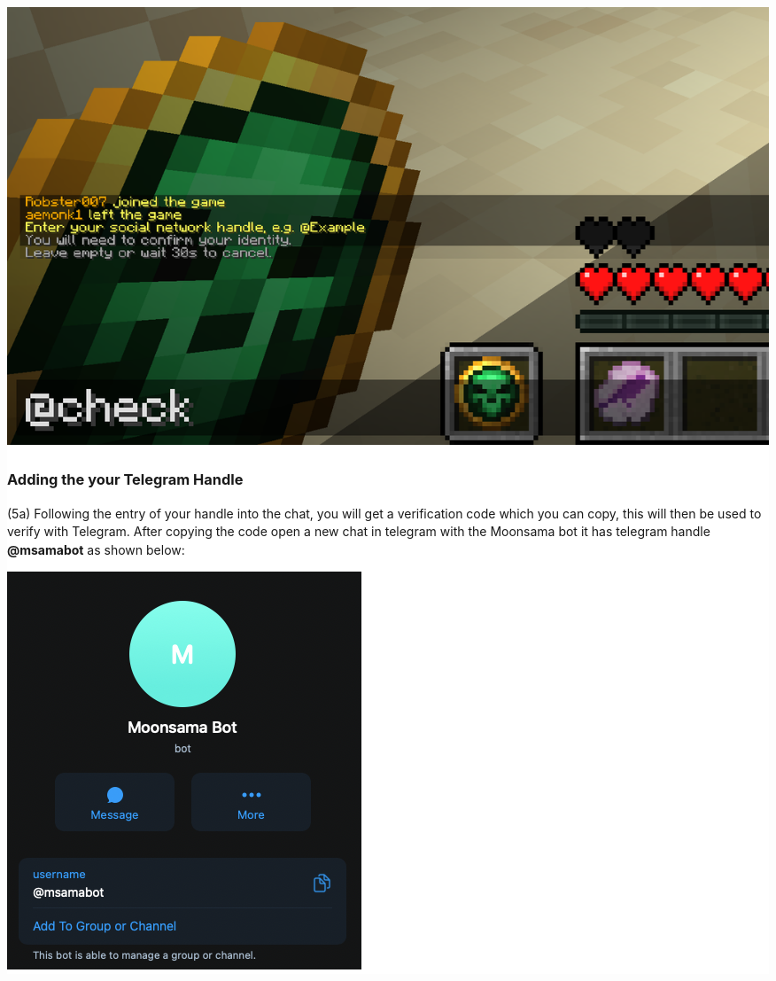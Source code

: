 ![setting-server-](img/setting-server-7.png)

### **Adding the your Telegram Handle**

(5a) Following the entry of your handle into the chat, you will get a verification code which you can copy, this will then be used to verify with Telegram. After copying the code open a new chat in telegram with the Moonsama bot it has telegram handle **@msamabot** as shown below:

![setting-server-](img/setting-server-8.png)

